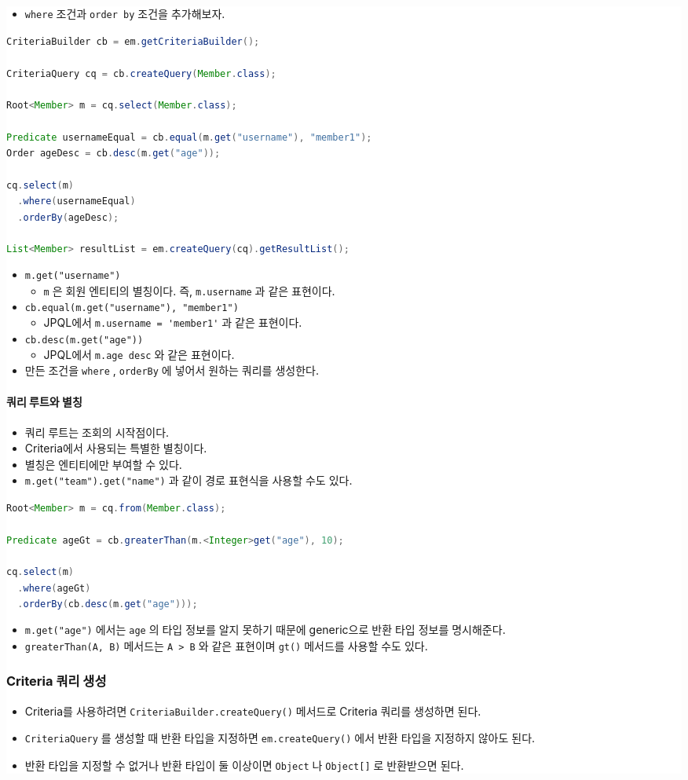

- `where` 조건과 `order by` 조건을 추가해보자.

```java
CriteriaBuilder cb = em.getCriteriaBuilder();

CriteriaQuery cq = cb.createQuery(Member.class);

Root<Member> m = cq.select(Member.class);

Predicate usernameEqual = cb.equal(m.get("username"), "member1");
Order ageDesc = cb.desc(m.get("age"));

cq.select(m)
  .where(usernameEqual)
  .orderBy(ageDesc);

List<Member> resultList = em.createQuery(cq).getResultList();
```

- `m.get("username")` 
  - `m` 은 회원 엔티티의 별칭이다. 즉, `m.username` 과 같은 표현이다.
- `cb.equal(m.get("username"), "member1")` 
  - JPQL에서 `m.username = 'member1'` 과 같은 표현이다.
- `cb.desc(m.get("age"))`
  - JPQL에서 `m.age desc` 와 같은 표현이다.
- 만든 조건을 `where` , `orderBy` 에 넣어서 원하는 쿼리를 생성한다.



#### 쿼리 루트와 별칭

- 쿼리 루트는 조회의 시작점이다.
- Criteria에서 사용되는 특별한 별칭이다. 
- 별칭은 엔티티에만 부여할 수 있다.
- `m.get("team").get("name")` 과 같이 경로 표현식을 사용할 수도 있다.

```java
Root<Member> m = cq.from(Member.class);

Predicate ageGt = cb.greaterThan(m.<Integer>get("age"), 10);

cq.select(m)
  .where(ageGt)
  .orderBy(cb.desc(m.get("age")));
```

- `m.get("age")` 에서는 `age` 의 타입 정보를 알지 못하기 때문에 generic으로 반환 타입 정보를 명시해준다.
- `greaterThan(A, B)` 메서드는 `A > B` 와 같은 표현이며 `gt()` 메서드를 사용할 수도 있다.



### Criteria 쿼리 생성

- Criteria를 사용하려면 `CriteriaBuilder.createQuery()` 메서드로 Criteria 쿼리를 생성하면 된다.

- `CriteriaQuery` 를 생성할 때 반환 타입을 지정하면 `em.createQuery()` 에서 반환 타입을 지정하지 않아도 된다.
- 반환 타입을 지정할 수 없거나 반환 타입이 둘 이상이면 `Object` 나 `Object[]` 로 반환받으면 된다.
